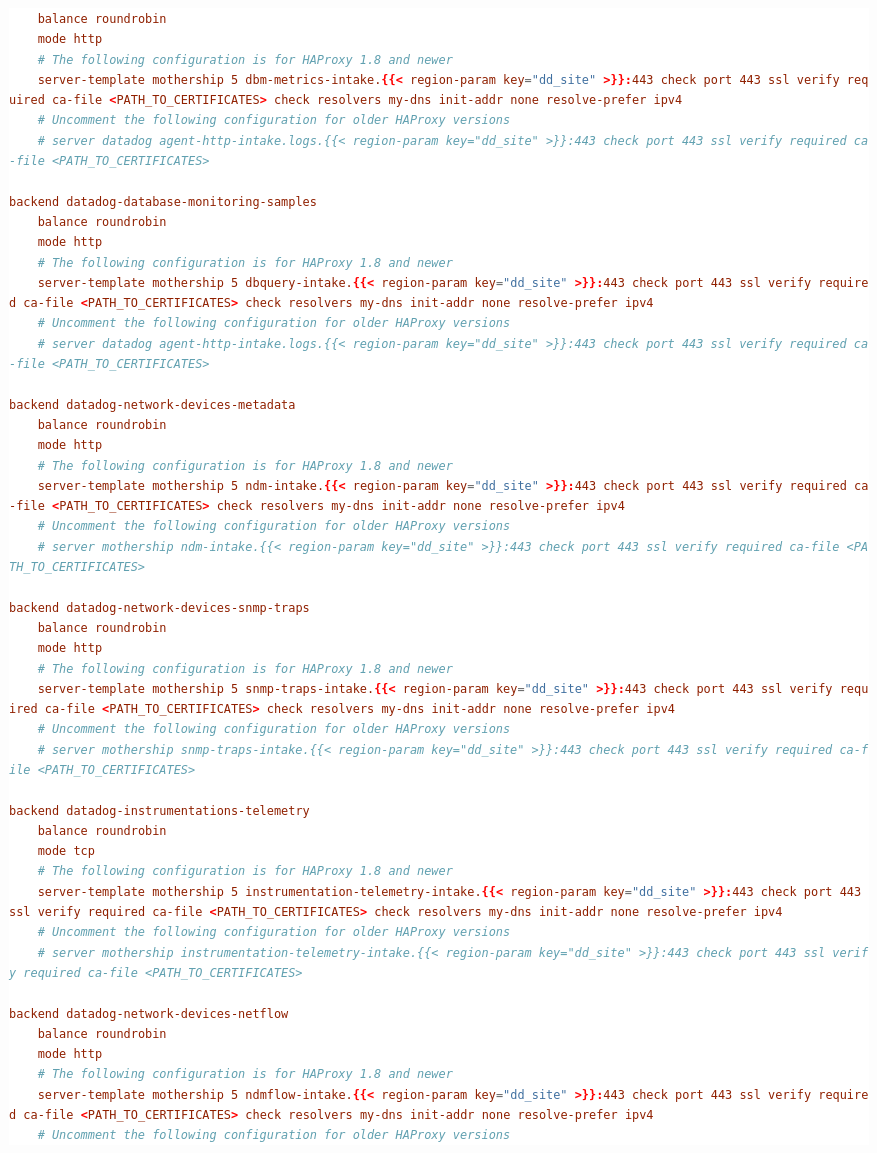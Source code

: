 ```conf
    balance roundrobin
    mode http
    # The following configuration is for HAProxy 1.8 and newer
    server-template mothership 5 dbm-metrics-intake.{{< region-param key="dd_site" >}}:443 check port 443 ssl verify required ca-file <PATH_TO_CERTIFICATES> check resolvers my-dns init-addr none resolve-prefer ipv4
    # Uncomment the following configuration for older HAProxy versions
    # server datadog agent-http-intake.logs.{{< region-param key="dd_site" >}}:443 check port 443 ssl verify required ca-file <PATH_TO_CERTIFICATES>

backend datadog-database-monitoring-samples
    balance roundrobin
    mode http
    # The following configuration is for HAProxy 1.8 and newer
    server-template mothership 5 dbquery-intake.{{< region-param key="dd_site" >}}:443 check port 443 ssl verify required ca-file <PATH_TO_CERTIFICATES> check resolvers my-dns init-addr none resolve-prefer ipv4
    # Uncomment the following configuration for older HAProxy versions
    # server datadog agent-http-intake.logs.{{< region-param key="dd_site" >}}:443 check port 443 ssl verify required ca-file <PATH_TO_CERTIFICATES>

backend datadog-network-devices-metadata
    balance roundrobin
    mode http
    # The following configuration is for HAProxy 1.8 and newer
    server-template mothership 5 ndm-intake.{{< region-param key="dd_site" >}}:443 check port 443 ssl verify required ca-file <PATH_TO_CERTIFICATES> check resolvers my-dns init-addr none resolve-prefer ipv4
    # Uncomment the following configuration for older HAProxy versions
    # server mothership ndm-intake.{{< region-param key="dd_site" >}}:443 check port 443 ssl verify required ca-file <PATH_TO_CERTIFICATES>

backend datadog-network-devices-snmp-traps
    balance roundrobin
    mode http
    # The following configuration is for HAProxy 1.8 and newer
    server-template mothership 5 snmp-traps-intake.{{< region-param key="dd_site" >}}:443 check port 443 ssl verify required ca-file <PATH_TO_CERTIFICATES> check resolvers my-dns init-addr none resolve-prefer ipv4
    # Uncomment the following configuration for older HAProxy versions
    # server mothership snmp-traps-intake.{{< region-param key="dd_site" >}}:443 check port 443 ssl verify required ca-file <PATH_TO_CERTIFICATES>

backend datadog-instrumentations-telemetry
    balance roundrobin
    mode tcp
    # The following configuration is for HAProxy 1.8 and newer
    server-template mothership 5 instrumentation-telemetry-intake.{{< region-param key="dd_site" >}}:443 check port 443 ssl verify required ca-file <PATH_TO_CERTIFICATES> check resolvers my-dns init-addr none resolve-prefer ipv4
    # Uncomment the following configuration for older HAProxy versions
    # server mothership instrumentation-telemetry-intake.{{< region-param key="dd_site" >}}:443 check port 443 ssl verify required ca-file <PATH_TO_CERTIFICATES>

backend datadog-network-devices-netflow
    balance roundrobin
    mode http
    # The following configuration is for HAProxy 1.8 and newer
    server-template mothership 5 ndmflow-intake.{{< region-param key="dd_site" >}}:443 check port 443 ssl verify required ca-file <PATH_TO_CERTIFICATES> check resolvers my-dns init-addr none resolve-prefer ipv4
    # Uncomment the following configuration for older HAProxy versions
```